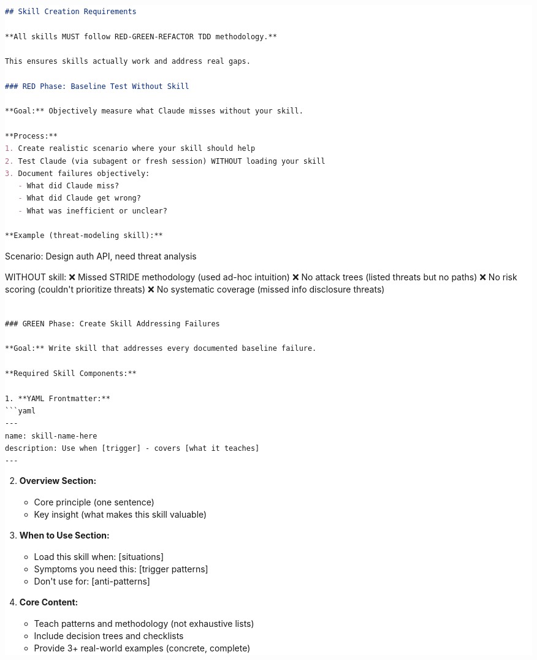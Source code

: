 ```markdown
## Skill Creation Requirements

**All skills MUST follow RED-GREEN-REFACTOR TDD methodology.**

This ensures skills actually work and address real gaps.

### RED Phase: Baseline Test Without Skill

**Goal:** Objectively measure what Claude misses without your skill.

**Process:**
1. Create realistic scenario where your skill should help
2. Test Claude (via subagent or fresh session) WITHOUT loading your skill
3. Document failures objectively:
   - What did Claude miss?
   - What did Claude get wrong?
   - What was inefficient or unclear?

**Example (threat-modeling skill):**
```
Scenario: Design auth API, need threat analysis

WITHOUT skill:
❌ Missed STRIDE methodology (used ad-hoc intuition)
❌ No attack trees (listed threats but no paths)
❌ No risk scoring (couldn't prioritize threats)
❌ No systematic coverage (missed info disclosure threats)
```

### GREEN Phase: Create Skill Addressing Failures

**Goal:** Write skill that addresses every documented baseline failure.

**Required Skill Components:**

1. **YAML Frontmatter:**
```yaml
---
name: skill-name-here
description: Use when [trigger] - covers [what it teaches]
---
```

2. **Overview Section:**
   - Core principle (one sentence)
   - Key insight (what makes this skill valuable)

3. **When to Use Section:**
   - Load this skill when: [situations]
   - Symptoms you need this: [trigger patterns]
   - Don't use for: [anti-patterns]

4. **Core Content:**
   - Teach patterns and methodology (not exhaustive lists)
   - Include decision trees and checklists
   - Provide 3+ real-world examples (concrete, complete)


[homepage]: https://www.contributor-covenant.org
[v2.1]: https://www.contributor-covenant.org/version/2/1/code_of_conduct.html
[Mozilla CoC]: https://github.com/mozilla/diversity
[FAQ]: https://www.contributor-covenant.org/faq
[translations]: https://www.contributor-covenant.org/translations